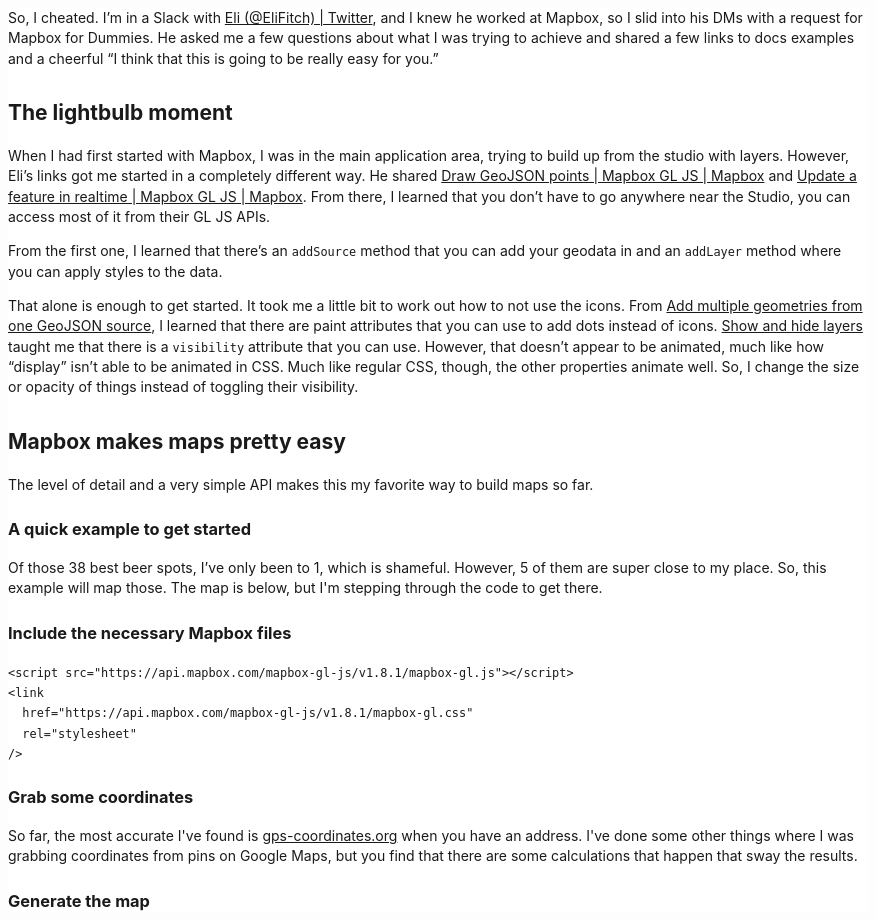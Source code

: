 So, I cheated. I’m in a Slack with [Eli (@EliFitch) | Twitter](https://twitter.com/EliFitch/), and I knew he worked at Mapbox, so I slid into his DMs with a request for Mapbox for Dummies. He asked me a few questions about what I was trying to achieve and shared a few links to docs examples and a cheerful “I think that this is going to be really easy for you.”

## The lightbulb moment

When I had first started with Mapbox, I was in the main application area, trying to build up from the studio with layers. However, Eli’s links got me started in a completely different way. He shared [Draw GeoJSON points | Mapbox GL JS | Mapbox](https://docs.mapbox.com/mapbox-gl-js/example/geojson-markers/) and [Update a feature in realtime | Mapbox GL JS | Mapbox](https://docs.mapbox.com/mapbox-gl-js/example/live-update-feature/). From there, I learned that you don’t have to go anywhere near the Studio, you can access most of it from their GL JS APIs.

From the first one, I learned that there’s an `addSource` method that you can add your geodata in and an `addLayer` method where you can apply styles to the data.

That alone is enough to get started. It took me a little bit to work out how to not use the icons. From [Add multiple geometries from one GeoJSON source](https://docs.mapbox.com/mapbox-gl-js/example/multiple-geometries/), I learned that there are paint attributes that you can use to add dots instead of icons. [Show and hide layers](https://docs.mapbox.com/mapbox-gl-js/example/toggle-layers/) taught me that there is a `visibility` attribute that you can use. However, that doesn’t appear to be animated, much like how “display” isn’t able to be animated in CSS. Much like regular CSS, though, the other properties animate well. So, I change the size or opacity of things instead of toggling their visibility.

## Mapbox makes maps pretty easy

The level of detail and a very simple API makes this my favorite way to build maps so far.

### A quick example to get started

Of those 38 best beer spots, I’ve only been to 1, which is shameful. However, 5 of them are super close to my place. So, this example will map those. The map is below, but I'm stepping through the code to get there.

### Include the necessary Mapbox files

```markup
<script src="https://api.mapbox.com/mapbox-gl-js/v1.8.1/mapbox-gl.js"></script>
<link
  href="https://api.mapbox.com/mapbox-gl-js/v1.8.1/mapbox-gl.css"
  rel="stylesheet"
/>
```

### Grab some coordinates

So far, the most accurate I've found is [gps-coordinates.org](https://gps-coordinates.org) when you have an address. I've done some other things where I was grabbing coordinates from pins on Google Maps, but you find that there are some calculations that happen that sway the results.

### Generate the map
